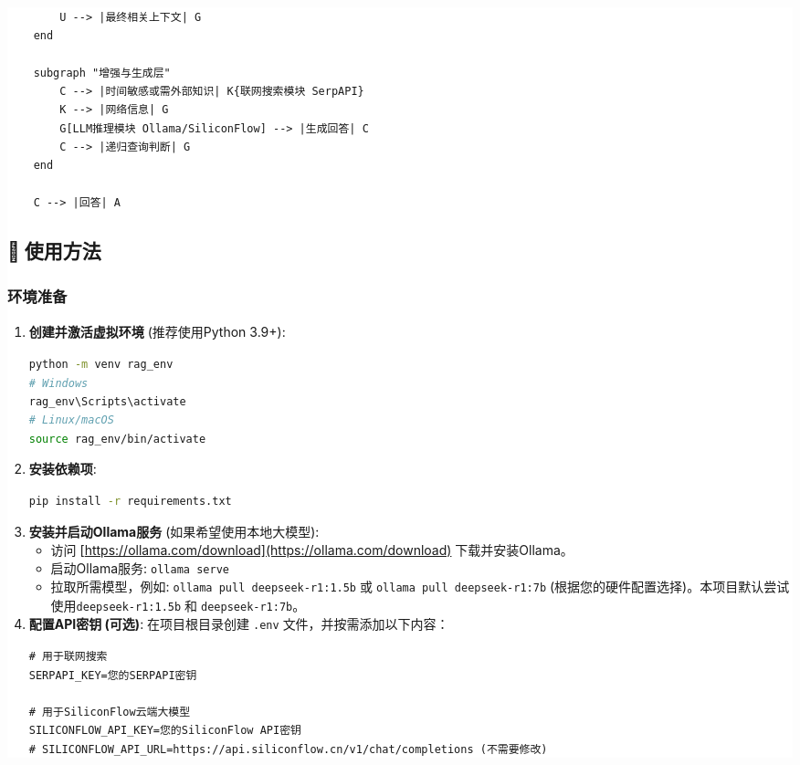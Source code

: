 ```mermaid
        U --> |最终相关上下文| G
    end
    
    subgraph "增强与生成层"
        C --> |时间敏感或需外部知识| K{联网搜索模块 SerpAPI}
        K --> |网络信息| G
        G[LLM推理模块 Ollama/SiliconFlow] --> |生成回答| C
        C --> |递归查询判断| G
    end
    
    C --> |回答| A
```

## 🚀 使用方法

### 环境准备

1.  **创建并激活虚拟环境** (推荐使用Python 3.9+):
    ```bash
    python -m venv rag_env
    # Windows
    rag_env\Scripts\activate
    # Linux/macOS
    source rag_env/bin/activate
    ```
2.  **安装依赖项**:
    ```bash
    pip install -r requirements.txt
    ```
3.  **安装并启动Ollama服务** (如果希望使用本地大模型):
    *   访问 [https://ollama.com/download](https://ollama.com/download) 下载并安装Ollama。
    *   启动Ollama服务: `ollama serve`
    *   拉取所需模型，例如: `ollama pull deepseek-r1:1.5b` 或 `ollama pull deepseek-r1:7b` (根据您的硬件配置选择)。本项目默认尝试使用`deepseek-r1:1.5b` 和 `deepseek-r1:7b`。
4.  **配置API密钥 (可选)**:
    在项目根目录创建 `.env` 文件，并按需添加以下内容：
    ```env
    # 用于联网搜索
    SERPAPI_KEY=您的SERPAPI密钥

    # 用于SiliconFlow云端大模型
    SILICONFLOW_API_KEY=您的SiliconFlow API密钥
    # SILICONFLOW_API_URL=https://api.siliconflow.cn/v1/chat/completions (不需要修改)
    ```
